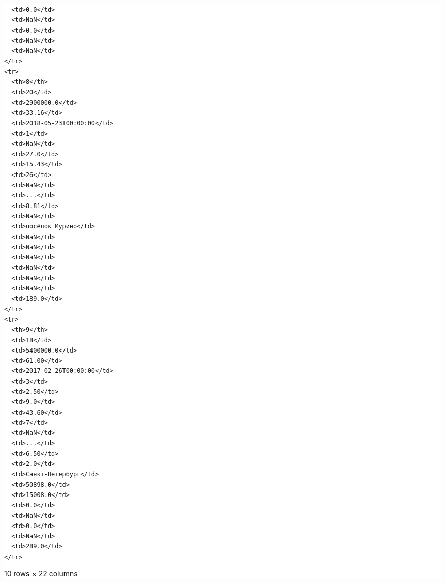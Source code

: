       <td>0.0</td>
      <td>NaN</td>
      <td>0.0</td>
      <td>NaN</td>
      <td>NaN</td>
    </tr>
    <tr>
      <th>8</th>
      <td>20</td>
      <td>2900000.0</td>
      <td>33.16</td>
      <td>2018-05-23T00:00:00</td>
      <td>1</td>
      <td>NaN</td>
      <td>27.0</td>
      <td>15.43</td>
      <td>26</td>
      <td>NaN</td>
      <td>...</td>
      <td>8.81</td>
      <td>NaN</td>
      <td>посёлок Мурино</td>
      <td>NaN</td>
      <td>NaN</td>
      <td>NaN</td>
      <td>NaN</td>
      <td>NaN</td>
      <td>NaN</td>
      <td>189.0</td>
    </tr>
    <tr>
      <th>9</th>
      <td>18</td>
      <td>5400000.0</td>
      <td>61.00</td>
      <td>2017-02-26T00:00:00</td>
      <td>3</td>
      <td>2.50</td>
      <td>9.0</td>
      <td>43.60</td>
      <td>7</td>
      <td>NaN</td>
      <td>...</td>
      <td>6.50</td>
      <td>2.0</td>
      <td>Санкт-Петербург</td>
      <td>50898.0</td>
      <td>15008.0</td>
      <td>0.0</td>
      <td>NaN</td>
      <td>0.0</td>
      <td>NaN</td>
      <td>289.0</td>
    </tr>
  </tbody>
</table>
<p>10 rows × 22 columns</p>
</div>
